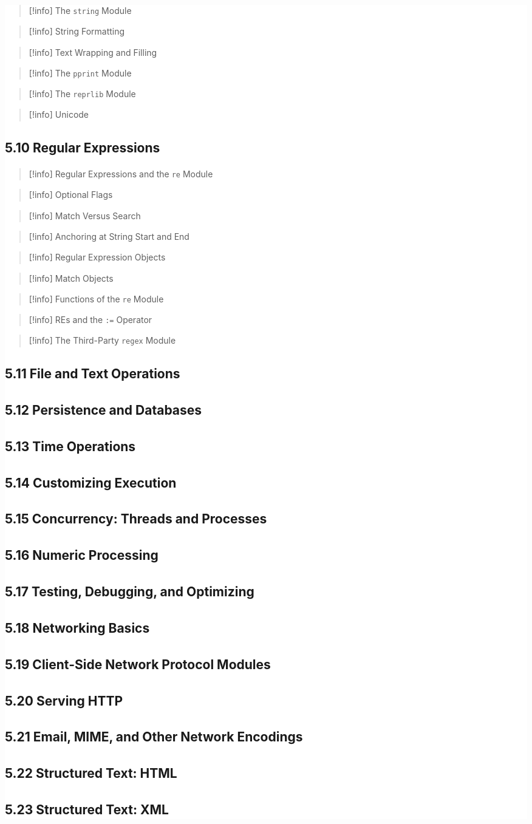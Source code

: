 > [!info] The `string` Module

> [!info] String Formatting

> [!info] Text Wrapping and Filling

> [!info] The `pprint` Module

> [!info] The `reprlib` Module

> [!info] Unicode

## 5.10 Regular Expressions

> [!info] Regular Expressions and the `re` Module

> [!info] Optional Flags

> [!info] Match Versus Search

> [!info] Anchoring at String Start and End

> [!info] Regular Expression Objects

> [!info] Match Objects

> [!info] Functions of the `re` Module

> [!info] REs and the `:=` Operator

> [!info] The Third-Party `regex` Module

## 5.11 File and Text Operations
## 5.12 Persistence and Databases
## 5.13 Time Operations
## 5.14 Customizing Execution
## 5.15 Concurrency: Threads and Processes
## 5.16 Numeric Processing
## 5.17 Testing, Debugging, and Optimizing

## 5.18 Networking Basics
## 5.19 Client-Side Network Protocol Modules
## 5.20 Serving HTTP
## 5.21 Email, MIME, and Other Network Encodings
## 5.22 Structured Text: HTML
## 5.23 Structured Text: XML
